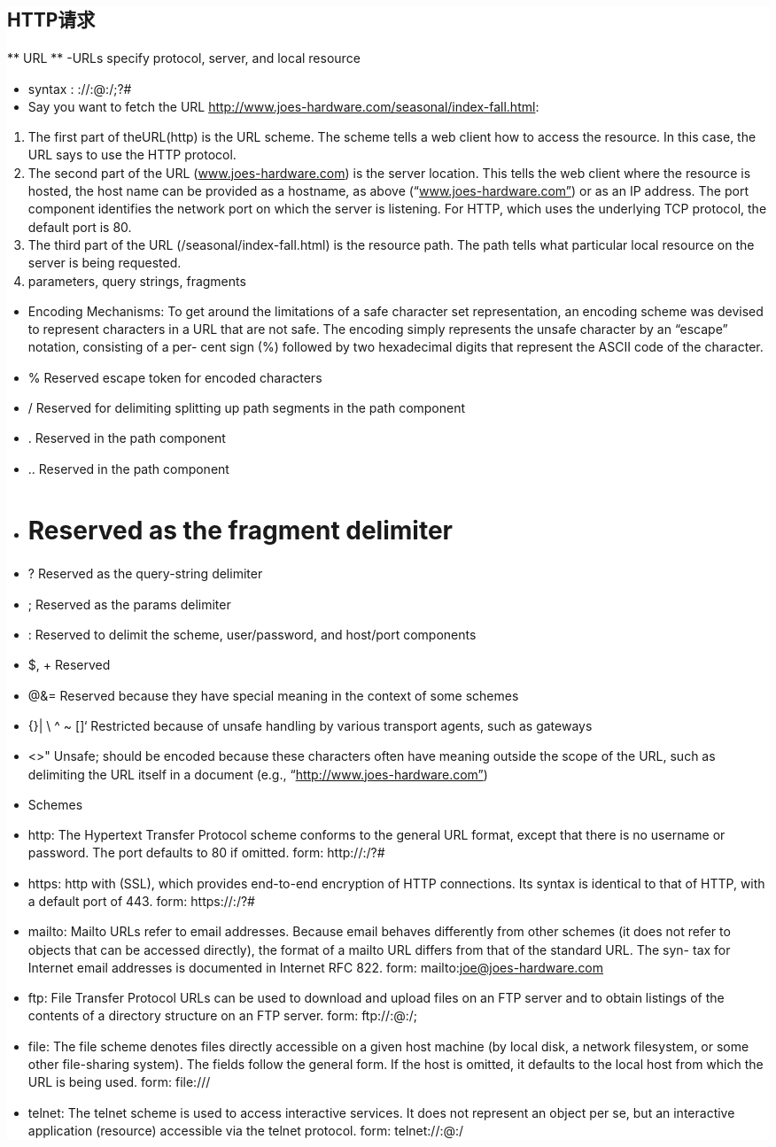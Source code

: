 ## HTTP请求

** URL **
-URLs specify protocol, server, and local resource
- syntax : <scheme>://<user>:<password>@<host>:<port>/<path>;<params>?<query>#<frag>
- Say you want to fetch the URL http://www.joes-hardware.com/seasonal/index-fall.html:
 1. The first part of theURL(http) is the URL scheme. The scheme tells a web client
how to access the resource. In this case, the URL says to use the HTTP protocol.
 2. The second part of the URL (www.joes-hardware.com) is the server location.
This tells the web client where the resource is hosted, the host name can be provided as a hostname, as above (“www.joes-hardware.com”) or as an IP address. The port component identifies the network port on which the server is listening. For HTTP, which uses the underlying TCP protocol, the default port is 80.
 3. The third part of the URL (/seasonal/index-fall.html) is the resource path. The
path tells what particular local resource on the server is being requested.
 4. parameters, query strings, fragments

- Encoding Mechanisms: To get around the limitations of a safe character set representation, an encoding scheme was devised to represent characters in a URL that are not safe. The encoding simply represents the unsafe character by an “escape” notation, consisting of a per- cent sign (%) followed by two hexadecimal digits that represent the ASCII code of the character.
 - % Reserved escape token for encoded characters
 - / Reserved for delimiting splitting up path segments in the path component
 - . Reserved in the path component
 - .. Reserved in the path component
 - # Reserved as the fragment delimiter
 - ? Reserved as the query-string delimiter
 - ; Reserved as the params delimiter
 - : Reserved to delimit the scheme, user/password, and host/port components
 - $, + Reserved
 - @&= Reserved because they have special meaning in the context of some schemes 
 - {}| \ ^ ~ []‘ Restricted because of unsafe handling by various transport agents, such as gateways
 - <>" Unsafe; should be encoded because these characters often have meaning outside the scope of the URL, such as delimiting the URL itself in a document (e.g., “http://www.joes-hardware.com”)
 
 
- Schemes
 - http: The Hypertext Transfer Protocol scheme conforms to the general URL format, except that there is no username or password. The port defaults to 80 if omitted. form: http://<host>:<port>/<path>?<query>#<frag>
 - https: http with (SSL), which provides end-to-end encryption of HTTP connections. Its syntax is identical to that of HTTP, with a default port of 443. form: https://<host>:<port>/<path>?<query>#<frag>
 - mailto: Mailto URLs refer to email addresses. Because email behaves differently from other schemes (it does not refer to objects that can be accessed directly), the format of a mailto URL differs from that of the standard URL. The syn- tax for Internet email addresses is documented in Internet RFC 822. form: mailto:joe@joes-hardware.com
 - ftp: File Transfer Protocol URLs can be used to download and upload files on an FTP server and to obtain listings of the contents of a directory structure on an FTP server. form: ftp://<user>:<password>@<host>:<port>/<path>;<params>
 - file: The file scheme denotes files directly accessible on a given host machine (by local disk, a network filesystem, or some other file-sharing system). The fields follow the general form. If the host is omitted, it defaults to the local host from which the URL is being used. form: file://<host>/<path>
 - telnet: The telnet scheme is used to access interactive services. It does not represent an object per se, but an interactive application (resource) accessible via the telnet protocol. form: telnet://<user>:<password>@<host>:<port>/
 